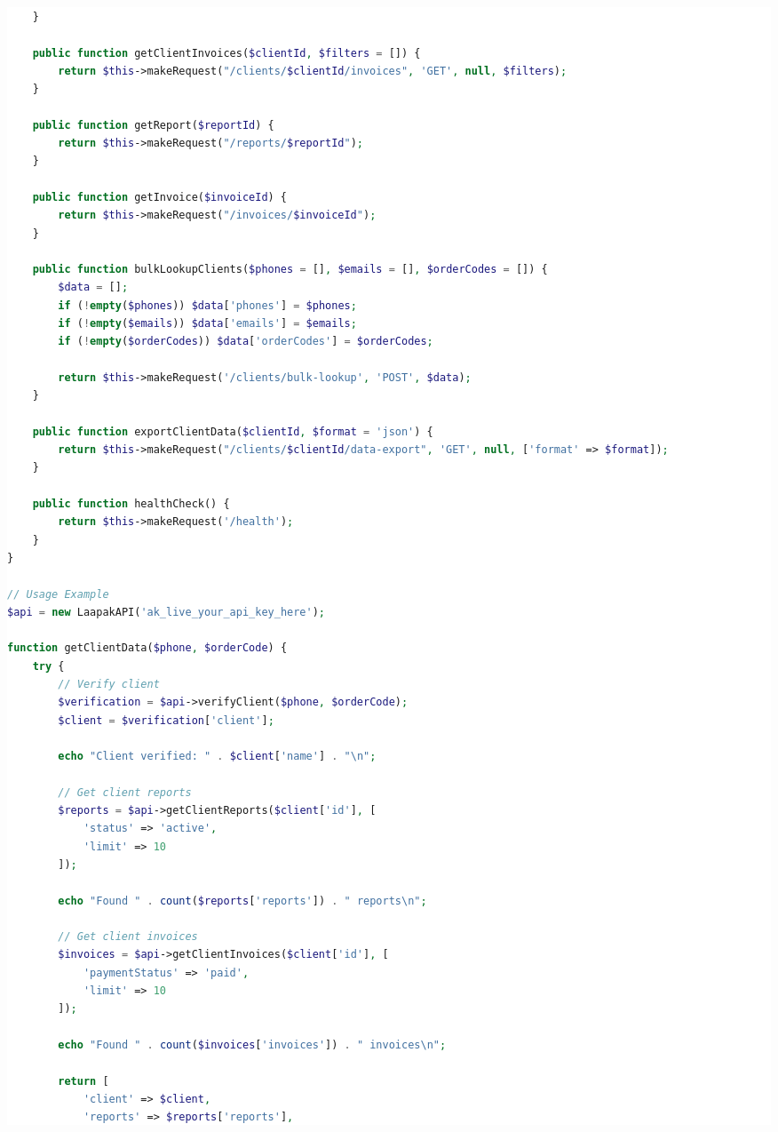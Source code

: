 ```php
    }
    
    public function getClientInvoices($clientId, $filters = []) {
        return $this->makeRequest("/clients/$clientId/invoices", 'GET', null, $filters);
    }
    
    public function getReport($reportId) {
        return $this->makeRequest("/reports/$reportId");
    }
    
    public function getInvoice($invoiceId) {
        return $this->makeRequest("/invoices/$invoiceId");
    }
    
    public function bulkLookupClients($phones = [], $emails = [], $orderCodes = []) {
        $data = [];
        if (!empty($phones)) $data['phones'] = $phones;
        if (!empty($emails)) $data['emails'] = $emails;
        if (!empty($orderCodes)) $data['orderCodes'] = $orderCodes;
        
        return $this->makeRequest('/clients/bulk-lookup', 'POST', $data);
    }
    
    public function exportClientData($clientId, $format = 'json') {
        return $this->makeRequest("/clients/$clientId/data-export", 'GET', null, ['format' => $format]);
    }
    
    public function healthCheck() {
        return $this->makeRequest('/health');
    }
}

// Usage Example
$api = new LaapakAPI('ak_live_your_api_key_here');

function getClientData($phone, $orderCode) {
    try {
        // Verify client
        $verification = $api->verifyClient($phone, $orderCode);
        $client = $verification['client'];
        
        echo "Client verified: " . $client['name'] . "\n";
        
        // Get client reports
        $reports = $api->getClientReports($client['id'], [
            'status' => 'active',
            'limit' => 10
        ]);
        
        echo "Found " . count($reports['reports']) . " reports\n";
        
        // Get client invoices
        $invoices = $api->getClientInvoices($client['id'], [
            'paymentStatus' => 'paid',
            'limit' => 10
        ]);
        
        echo "Found " . count($invoices['invoices']) . " invoices\n";
        
        return [
            'client' => $client,
            'reports' => $reports['reports'],
```